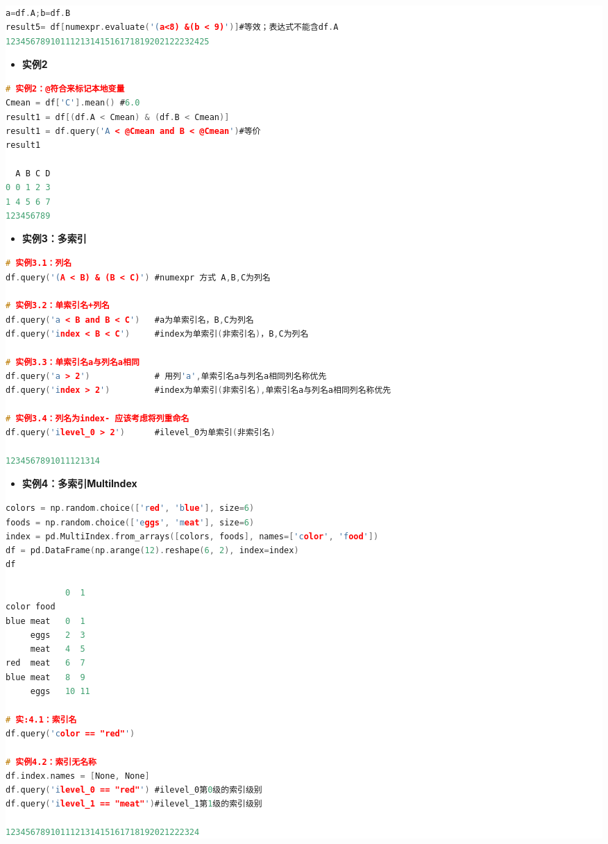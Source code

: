 ```c
a=df.A;b=df.B
result5= df[numexpr.evaluate('(a<8) &(b < 9)')]#等效；表达式不能含df.A
12345678910111213141516171819202122232425
```

- **实例2**

```c
# 实例2：@符合来标记本地变量
Cmean = df['C'].mean() #6.0
result1 = df[(df.A < Cmean) & (df.B < Cmean)]
result1 = df.query('A < @Cmean and B < @Cmean')#等价
result1
 
  A B C D
0 0 1 2 3
1 4 5 6 7
123456789
```

- **实例3：多索引**

```c
# 实例3.1：列名
df.query('(A < B) & (B < C)') #numexpr 方式 A,B,C为列名
 
# 实例3.2：单索引名+列名
df.query('a < B and B < C')   #a为单索引名，B,C为列名
df.query('index < B < C')     #index为单索引(非索引名)，B,C为列名
 
# 实例3.3：单索引名a与列名a相同
df.query('a > 2')             # 用列'a',单索引名a与列名a相同列名称优先
df.query('index > 2')         #index为单索引(非索引名),单索引名a与列名a相同列名称优先
 
# 实例3.4：列名为index- 应该考虑将列重命名
df.query('ilevel_0 > 2')      #ilevel_0为单索引(非索引名)

1234567891011121314
```

- **实例4：多索引MultiIndex**

```c
colors = np.random.choice(['red', 'blue'], size=6)
foods = np.random.choice(['eggs', 'meat'], size=6)
index = pd.MultiIndex.from_arrays([colors, foods], names=['color', 'food'])
df = pd.DataFrame(np.arange(12).reshape(6, 2), index=index)
df
 
            0  1
color food
blue meat   0  1
     eggs   2  3
     meat   4  5
red  meat   6  7
blue meat   8  9
     eggs   10 11
 
# 实:4.1：索引名
df.query('color == "red"')
 
# 实例4.2：索引无名称
df.index.names = [None, None]
df.query('ilevel_0 == "red"') #ilevel_0第0级的索引级别
df.query('ilevel_1 == "meat"')#ilevel_1第1级的索引级别

123456789101112131415161718192021222324
```
